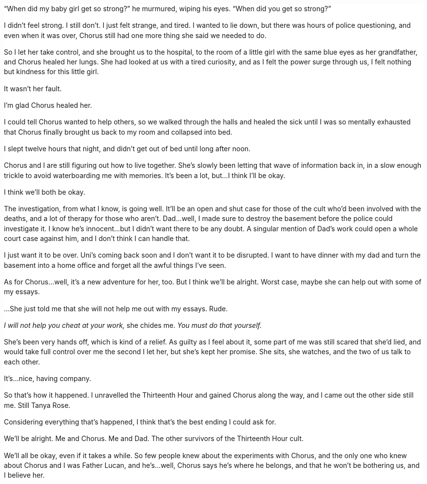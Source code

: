 “When did my baby girl get so strong?” he murmured, wiping his eyes. “When did you get so strong?”

I didn’t feel strong. I still don’t. I just felt strange, and tired. I wanted to lie down, but there was hours of police questioning, and even when it was over, Chorus still had one more thing she said we needed to do.

So I let her take control, and she brought us to the hospital, to the room of a little girl with the same blue eyes as her grandfather, and Chorus healed her lungs. She had looked at us with a tired curiosity, and as I felt the power surge through us, I felt nothing but kindness for this little girl.

It wasn’t her fault.

I’m glad Chorus healed her.

I could tell Chorus wanted to help others, so we walked through the halls and healed the sick until I was so mentally exhausted that Chorus finally brought us back to my room and collapsed into bed.

I slept twelve hours that night, and didn’t get out of bed until long after noon.

Chorus and I are still figuring out how to live together. She’s slowly been letting that wave of information back in, in a slow enough trickle to avoid waterboarding me with memories. It’s been a lot, but…I think I’ll be okay.

I think we’ll both be okay.

The investigation, from what I know, is going well. It’ll be an open and shut case for those of the cult who’d been involved with the deaths, and a lot of therapy for those who aren’t. Dad…well, I made sure to destroy the basement before the police could investigate it. I know he’s innocent…but I didn’t want there to be any doubt. A singular mention of Dad’s work could open a whole court case against him, and I don’t think I can handle that.

I just want it to be over. Uni’s coming back soon and I don’t want it to be disrupted. I want to have dinner with my dad and turn the basement into a home office and forget all the awful things I’ve seen.

As for Chorus…well, it’s a new adventure for her, too. But I think we’ll be alright. Worst case, maybe she can help out with some of my essays.

…She just told me that she will not help me out with my essays. Rude.

*I will not help you cheat at your work,* she chides me. *You must do that yourself.*

She’s been very hands off, which is kind of a relief. As guilty as I feel about it, some part of me was still scared that she’d lied, and would take full control over me the second I let her, but she’s kept her promise. She sits, she watches, and the two of us talk to each other.

It’s…nice, having company.

So that’s how it happened. I unravelled the Thirteenth Hour and gained Chorus along the way, and I came out the other side still me. Still Tanya Rose.

Considering everything that’s happened, I think that’s the best ending I could ask for.

We’ll be alright. Me and Chorus. Me and Dad. The other survivors of the Thirteenth Hour cult.

We’ll all be okay, even if it takes a while. So few people knew about the experiments with Chorus, and the only one who knew about Chorus and I was Father Lucan, and he’s…well, Chorus says he’s where he belongs, and that he won’t be bothering us, and I believe her.
